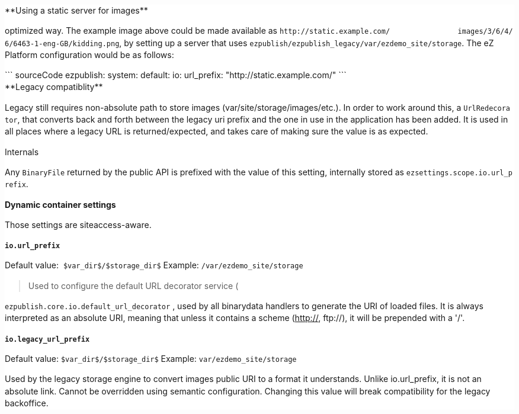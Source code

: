 </div>
</div>
**Using a static server for images**

optimized way. The example image above could be made available as `http://static.example.com/                images/3/6/4/6/6463-1-eng-GB/kidding.png`, by setting up a server that uses `ezpublish/ezpublish_legacy/var/ezdemo_site/storage`. The eZ Platform configuration would be as follows:

<div class="code panel pdl" style="border-width: 1px;">
<div class="codeContent panelContent pdl">
``` sourceCode
ezpublish:
    system:
        default:
            io:
                url_prefix: "http://static.example.com/"
```

</div>
</div>
<div
class="confluence-information-macro confluence-information-macro-information">
<div class="confluence-information-macro-body">
**Legacy compatiblity**

Legacy still requires non-absolute path to store images (var/site/storage/images/etc.). In order to work around this, a `UrlRedecorator`, that converts back and forth between the legacy uri prefix and the one in use in the application has been added. It is used in all places where a legacy URL is returned/expected, and takes care of making sure the value is as expected.

</div>
</div>
Internals

Any `BinaryFile` returned by the public API is prefixed with the value of this setting, internally stored as `ezsettings.scope.io.url_prefix`.

**Dynamic container settings**

Those settings are siteaccess-aware.

**`io.url_prefix`**

Default value:  `$var_dir$/$storage_dir$` Example: `/var/ezdemo_site/storage`

> Used to configure the default URL decorator service (

`ezpublish.core.io.default_url_decorator` , used by all binarydata handlers to generate the URI of loaded files. It is always interpreted as an absolute URI, meaning that unless it contains a scheme (<http://>, ftp://), it will be prepended with a '/'.

**`io.legacy_url_prefix`**

Default value: `$var_dir$/$storage_dir$`
Example: `var/ezdemo_site/storage`

Used by the legacy storage engine to convert images public URI to a format it understands. Unlike io.url\_prefix, it is not an absolute link. Cannot be overridden using semantic configuration. Changing this value will break compatibility for the legacy backoffice.
